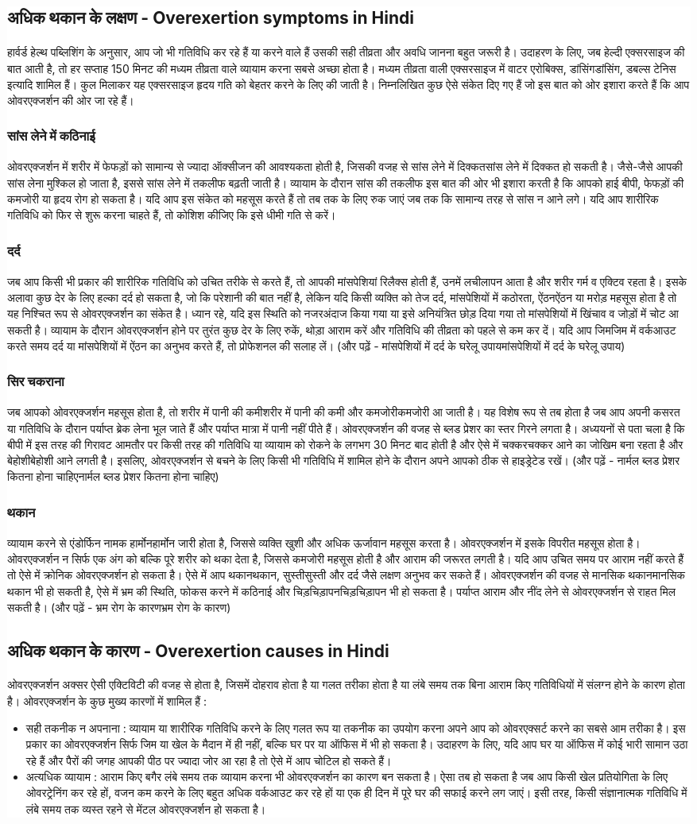 ## अधिक थकान के लक्षण - Overexertion symptoms in Hindi
हार्वर्ड हेल्थ पब्लिशिंग के अनुसार, आप जो भी गतिविधि कर रहे हैं या करने वाले हैं उसकी सही तीव्रता और अवधि जानना बहुत जरूरी है। उदाहरण के लिए, जब हेल्दी एक्सरसाइज की बात आती है, तो हर सप्ताह 150 मिनट की मध्यम तीव्रता वाले व्यायाम करना सबसे अच्छा होता है। मध्यम तीव्रता वाली एक्सरसाइज में ​वाटर एरोबिक्स, डांसिंगडांसिंग, डबल्स टेनिस इत्यादि शामिल हैं। कुल मिलाकर यह एक्सरसाइज हृदय गति को बेहतर करने के लिए की जाती है।
निम्नलिखित कुछ ऐसे संकेत दिए गए हैं जो इस बात को ओर इशारा करते हैं कि आप ओवरएक्जर्शन की ओर जा रहे हैं।
### सांस लेने में कठिनाई
ओवरएक्जर्शन में शरीर में फेफड़ों को सामान्य से ज्यादा ऑक्सीजन की आवश्यकता होती है, जिसकी वजह से सांस लेने में दिक्कतसांस लेने में दिक्कत हो सकती है। जैसे-जैसे आपकी सांस लेना मुश्किल हो जाता है, इससे सांस लेने में तकलीफ बढ़ती जाती है। व्यायाम के दौरान सांस की तकलीफ इस बात की ओर भी इशारा करती है कि आपको हाई बीपी, फेफड़ों की कमजोरी या हृदय रोग हो सकता है। यदि आप इस संकेत को महसूस करते हैं तो तब तक के लिए रुक जाएं जब तक कि सामान्य तरह से सांस न आने लगे। यदि आप शारीरिक गतिविधि को फिर से शुरू करना चाहते हैं, तो कोशिश कीजिए कि इसे धीमी गति से करें।
### दर्द
जब आप किसी भी प्रकार की शारीरिक गतिविधि को उचित तरीके से करते हैं, तो आपकी मांसपेशियां रिलैक्स होती हैं, उनमें लचीलापन आता है और शरीर गर्म व एक्टिव रहता है। इसके अलावा कुछ देर के लिए हल्का दर्द हो सकता है, जो कि परेशानी की बात नहीं है, लेकिन यदि किसी व्यक्ति को तेज दर्द, मांसपेशियों में कठोरता, ऐंठनऐंठन या मरोड़ महसूस होता है तो यह निश्चित रूप से ओवरएक्जर्शन का संकेत है। ध्यान रहे, यदि इस स्थिति को नजरअंदाज किया गया या इसे अनियंत्रित छोड़ दिया गया तो मांसपेशियों में खिंचाव व जोड़ों में चोट आ सकती है। व्यायाम के दौरान ओवरएक्जर्शन होने पर तुरंत कुछ देर के लिए रुकें, थोड़ा आराम करें और गतिविधि की तीव्रता को पहले से कम कर दें। यदि आप जिमजिम में वर्कआउट करते समय दर्द या मांसपेशियों में ऐंठन का अनुभव करते हैं, तो प्रोफेशनल की सलाह लें।
(और पढ़ें - मांसपेशियों में दर्द के घरेलू उपायमांसपेशियों में दर्द के घरेलू उपाय)
### सिर चकराना
जब आपको ओवरएक्जर्शन महसूस होता है, तो शरीर में पानी की कमीशरीर में पानी की कमी और कमजोरीकमजोरी आ जाती है। यह विशेष रूप से तब होता है जब आप अपनी कसरत या गतिविधि के दौरान पर्याप्त ब्रेक लेना भूल जाते हैं और पर्याप्त मात्रा में पानी नहीं पीते हैं। ओवरएक्जर्शन की वजह से ब्लड प्रेशर का स्तर गिरने लगता है। अध्ययनों से पता चला है कि बीपी में इस तरह की गिरावट आमतौर पर किसी तरह की गतिविधि या व्यायाम को रोकने के लगभग 30 मिनट बाद होती है और ऐसे में चक्करचक्कर आने का जोखिम बना रहता है और बेहोशीबेहोशी आने लगती है। इसलिए, ओवरएक्जर्शन से बचने के लिए किसी भी गतिविधि में शामिल होने के दौरान अपने आपको ठीक से हाइड्रेटेड रखें।
(और पढ़ें - नार्मल ब्लड प्रेशर कितना होना चाहिएनार्मल ब्लड प्रेशर कितना होना चाहिए)
### थकान
व्यायाम करने से एंडोर्फिन नामक हार्मोनहार्मोन जारी होता है, जिससे व्यक्ति खुशी और अधिक ऊर्जावान महसूस करता है। ओवरएक्जर्शन में इसके विपरीत महसूस होता है। ओवरएक्जर्शन न सिर्फ एक अंग को बल्कि पूरे शरीर को थका देता है, जिससे कमजोरी महसूस होती है और आराम की जरूरत लगती है। यदि आप उचित समय पर आराम नहीं करते हैं तो ऐसे में क्रोनिक ओवरएक्जर्शन हो सकता है। ऐसे में आप थकानथकान, सुस्तीसुस्ती और दर्द जैसे लक्षण अनुभव कर सकते हैं। ओवरएक्जर्शन की वजह से मानसिक थकानमानसिक थकान भी हो सकती है, ऐसे में भ्रम की स्थिति, फोकस करने में कठिनाई और चिड़चिड़ापनचिड़चिड़ापन भी हो सकता है। पर्याप्त आराम और नींद लेने से ओवरएक्जर्शन से राहत मिल सकती है।
(और पढ़ें - भ्रम रोग के कारणभ्रम रोग के कारण)

## अधिक थकान के कारण - Overexertion causes in Hindi
ओवरएक्जर्शन अक्सर ऐसी एक्टिविटी की वजह से होता है, जिसमें दोहराव होता है या गलत तरीका होता है या लंबे समय तक बिना आराम किए गतिविधियों में संलग्न होने के कारण होता है। ओवरएक्जर्शन के कुछ मुख्य कारणों में शामिल हैं :
- सही तकनीक न अपनाना : व्यायाम या शारीरिक गतिविधि करने के लिए गलत रूप या तकनीक का उपयोग करना अपने आप को ओवरएक्सर्ट करने का सबसे आम तरीका है। इस प्रकार का ओवरएक्जर्शन सिर्फ जिम या खेल के मैदान में ही नहीं, बल्कि घर पर या ऑफिस में भी हो सकता है। उदाहरण के लिए, यदि आप घर या ऑफिस में कोई भारी सामान उठा रहे हैं और पैरों की जगह आपकी पीठ पर ज्यादा जोर आ रहा है तो ऐसे में आप चोटिल हो सकते हैं।
- अत्यधिक व्यायाम : आराम किए बगैर लंबे समय तक व्यायाम करना भी ओवरएक्जर्शन का कारण बन सकता है। ऐसा तब हो सकता है जब आप किसी खेल प्रतियोगिता के लिए ओवरट्रेनिंग कर रहे हों, वजन कम करने के लिए बहुत अधिक वर्कआउट कर रहे हों या एक ही दिन में पूरे घर की सफाई करने लग जाएं। इसी तरह, किसी संज्ञानात्मक गतिविधि में लंबे समय तक व्यस्त रहने से मेंटल ओवरएक्जर्शन हो सकता है।
